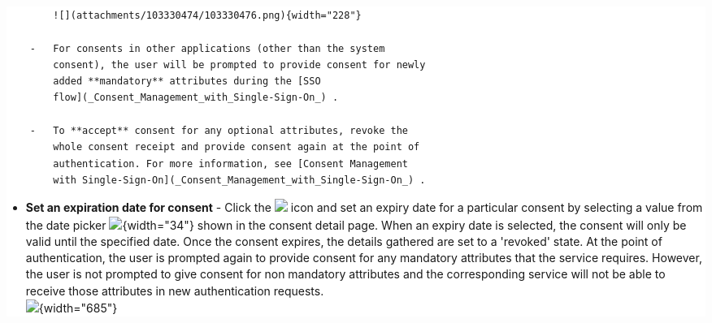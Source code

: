             ![](attachments/103330474/103330476.png){width="228"}
    
        -   For consents in other applications (other than the system
            consent), the user will be prompted to provide consent for newly
            added **mandatory** attributes during the [SSO
            flow](_Consent_Management_with_Single-Sign-On_) .
    
        -   To **accept** consent for any optional attributes, revoke the
            whole consent receipt and provide consent again at the point of
            authentication. For more information, see [Consent Management
            with Single-Sign-On](_Consent_Management_with_Single-Sign-On_) .
    

-   **Set an expiration date for consent** - Click the
    ![](attachments/103330474/103330475.png) icon and set an expiry date
    for a particular consent by selecting a value from the date picker
    ![](attachments/103330474/103330481.png){width="34"} shown in the
    consent detail page. When an expiry date is selected, the consent
    will only be valid until the specified date. Once the consent
    expires, the details gathered are set to a 'revoked' state. At the
    point of authentication, the user is prompted again to provide
    consent for any mandatory attributes that the service requires.
    However, the user is not prompted to give consent for non mandatory
    attributes and the corresponding service will not be able to receive
    those attributes in new authentication requests.  
    ![](attachments/103330474/103330480.png){width="685"}
